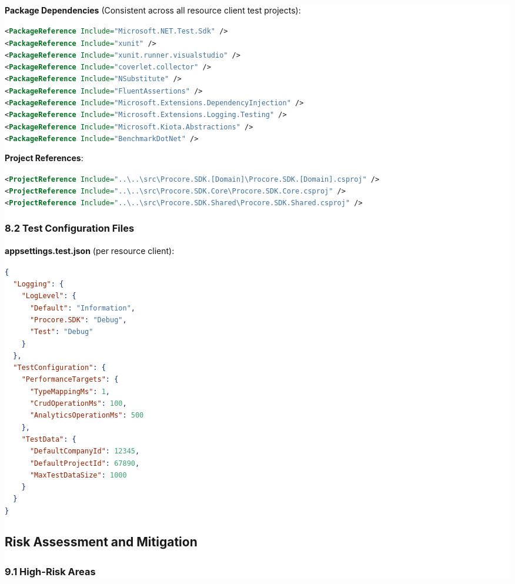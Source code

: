 **Package Dependencies** (Consistent across all resource client test projects):
```xml
<PackageReference Include="Microsoft.NET.Test.Sdk" />
<PackageReference Include="xunit" />
<PackageReference Include="xunit.runner.visualstudio" />
<PackageReference Include="coverlet.collector" />
<PackageReference Include="NSubstitute" />
<PackageReference Include="FluentAssertions" />
<PackageReference Include="Microsoft.Extensions.DependencyInjection" />
<PackageReference Include="Microsoft.Extensions.Logging.Testing" />
<PackageReference Include="Microsoft.Kiota.Abstractions" />
<PackageReference Include="BenchmarkDotNet" />
```

**Project References**:
```xml
<ProjectReference Include="..\..\src\Procore.SDK.[Domain]\Procore.SDK.[Domain].csproj" />
<ProjectReference Include="..\..\src\Procore.SDK.Core\Procore.SDK.Core.csproj" />
<ProjectReference Include="..\..\src\Procore.SDK.Shared\Procore.SDK.Shared.csproj" />
```

### 8.2 Test Configuration Files

**appsettings.test.json** (per resource client):
```json
{
  "Logging": {
    "LogLevel": {
      "Default": "Information",
      "Procore.SDK": "Debug",
      "Test": "Debug"
    }
  },
  "TestConfiguration": {
    "PerformanceTargets": {
      "TypeMappingMs": 1,
      "CrudOperationMs": 100,
      "AnalyticsOperationMs": 500
    },
    "TestData": {
      "DefaultCompanyId": 12345,
      "DefaultProjectId": 67890,
      "MaxTestDataSize": 1000
    }
  }
}
```

## Risk Assessment and Mitigation

### 9.1 High-Risk Areas
